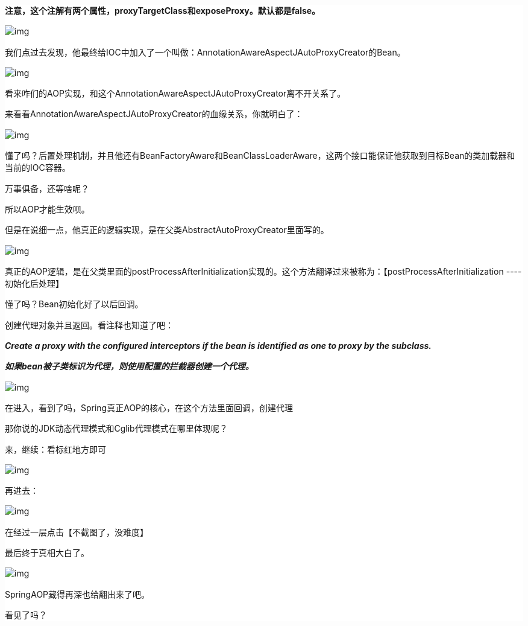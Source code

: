 **注意，这个注解有两个属性，proxyTargetClass和exposeProxy。默认都是false。**

![img](https://cdn.jsdelivr.net/gh/52chen/imagebed2023@main/picgo/v2-9000a72421216a863863c9082ac31c56_r.jpg)

我们点过去发现，他最终给IOC中加入了一个叫做：AnnotationAwareAspectJAutoProxyCreator的Bean。

![img](https://cdn.jsdelivr.net/gh/52chen/imagebed2023@main/picgo/v2-9d8f75780515d7571ab07b87219e896e_r.jpg)

看来咋们的AOP实现，和这个AnnotationAwareAspectJAutoProxyCreator离不开关系了。

来看看AnnotationAwareAspectJAutoProxyCreator的血缘关系，你就明白了：

![img](https://pic1.zhimg.com/v2-ccf3d7ae38d1d50e03ab293fc37e58d5_r.jpg?source=1940ef5c)

懂了吗？后置处理机制，并且他还有BeanFactoryAware和BeanClassLoaderAware，这两个接口能保证他获取到目标Bean的类加载器和当前的IOC容器。

万事俱备，还等啥呢？

所以AOP才能生效呗。

但是在说细一点，他真正的逻辑实现，是在父类AbstractAutoProxyCreator里面写的。

![img](https://cdn.jsdelivr.net/gh/52chen/imagebed2023@main/picgo/v2-339f86e096eeb7735ffc9c93a73e1a65_r.jpg)

真正的AOP逻辑，是在父类里面的postProcessAfterInitialization实现的。这个方法翻译过来被称为：【postProcessAfterInitialization ---- 初始化后处理】

懂了吗？Bean初始化好了以后回调。

创建代理对象并且返回。看注释也知道了吧：

***Create a proxy with the configured interceptors if the bean is identified as one to proxy by the subclass.***

***如果bean被子类标识为代理，则使用配置的拦截器创建一个代理。***

![img](https://cdn.jsdelivr.net/gh/52chen/imagebed2023@main/picgo/v2-a57ba7665543b59970a0e3ae3c95e6fb_r.jpg)

在进入，看到了吗，Spring真正AOP的核心，在这个方法里面回调，创建代理

那你说的JDK动态代理模式和Cglib代理模式在哪里体现呢？

来，继续：看标红地方即可

![img](https://cdn.jsdelivr.net/gh/52chen/imagebed2023@main/picgo/v2-3ce99d180bea479de78f32f378b956ae_r.jpg)

再进去：

![img](https://picx.zhimg.com/v2-270e91523089e869cd71d70d850c64c6_r.jpg?source=1940ef5c)

在经过一层点击【不截图了，没难度】

最后终于真相大白了。

![img](https://cdn.jsdelivr.net/gh/52chen/imagebed2023@main/picgo/v2-3205c20a593cebe5468d16031323aee6_r.jpg)

SpringAOP藏得再深也给翻出来了吧。

看见了吗？
